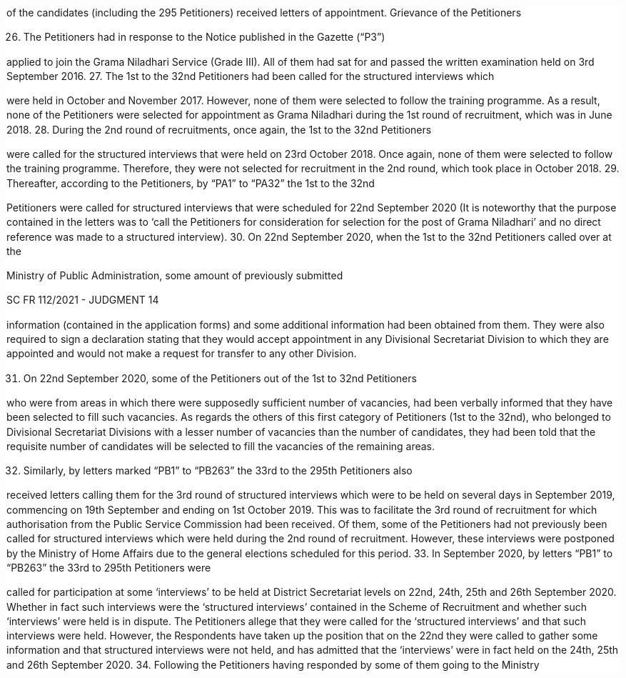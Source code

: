 of the candidates (including the 295 Petitioners) received letters of appointment. Grievance of the Petitioners

26. The Petitioners had in response to the Notice published in the Gazette (“P3”)

applied to join the Grama Niladhari Service (Grade III). All of them had sat for and passed the written examination held on 3rd September 2016. 27. The 1st to the 32nd Petitioners had been called for the structured interviews which

were held in October and November 2017. However, none of them were selected to follow the training programme. As a result, none of the Petitioners were selected for appointment as Grama Niladhari during the 1st round of recruitment, which was in June 2018. 28. During the 2nd round of recruitments, once again, the 1st to the 32nd Petitioners

were called for the structured interviews that were held on 23rd October 2018. Once again, none of them were selected to follow the training programme. Therefore, they were not selected for recruitment in the 2nd round, which took place in October 2018. 29. Thereafter, according to the Petitioners, by “PA1” to “PA32” the 1st to the 32nd

Petitioners were called for structured interviews that were scheduled for 22nd September 2020 (It is noteworthy that the purpose contained in the letters was to ‘call the Petitioners for consideration for selection for the post of Grama Niladhari’ and no direct reference was made to a structured interview). 30. On 22nd September 2020, when the 1st to the 32nd Petitioners called over at the

Ministry of Public Administration, some amount of previously submitted

SC FR 112/2021 - JUDGMENT 14

information (contained in the application forms) and some additional information had been obtained from them. They were also required to sign a declaration stating that they would accept appointment in any Divisional Secretariat Division to which they are appointed and would not make a request for transfer to any other Division.

31. On 22nd September 2020, some of the Petitioners out of the 1st to 32nd Petitioners

who were from areas in which there were supposedly sufficient number of vacancies, had been verbally informed that they have been selected to fill such vacancies. As regards the others of this first category of Petitioners (1st to the 32nd), who belonged to Divisional Secretariat Divisions with a lesser number of vacancies than the number of candidates, they had been told that the requisite number of candidates will be selected to fill the vacancies of the remaining areas.

32. Similarly, by letters marked “PB1” to “PB263” the 33rd to the 295th Petitioners also

received letters calling them for the 3rd round of structured interviews which were to be held on several days in September 2019, commencing on 19th September and ending on 1st October 2019. This was to facilitate the 3rd round of recruitment for which authorisation from the Public Service Commission had been received. Of them, some of the Petitioners had not previously been called for structured interviews which were held during the 2nd round of recruitment. However, these interviews were postponed by the Ministry of Home Affairs due to the general elections scheduled for this period. 33. In September 2020, by letters “PB1” to “PB263” the 33rd to 295th Petitioners were

called for participation at some ‘interviews’ to be held at District Secretariat levels on 22nd, 24th, 25th and 26th September 2020. Whether in fact such interviews were the ‘structured interviews’ contained in the Scheme of Recruitment and whether such ‘interviews’ were held is in dispute. The Petitioners allege that they were called for the ‘structured interviews’ and that such interviews were held. However, the Respondents have taken up the position that on the 22nd they were called to gather some information and that structured interviews were not held, and has admitted that the ‘interviews’ were in fact held on the 24th, 25th and 26th September 2020. 34. Following the Petitioners having responded by some of them going to the Ministry
